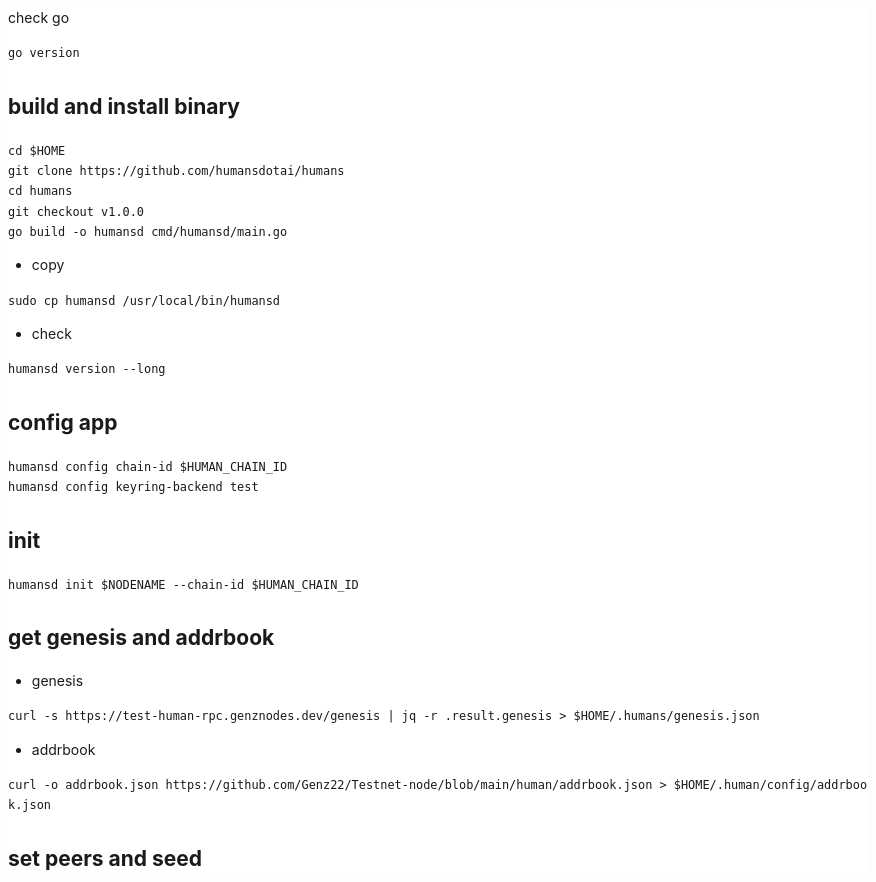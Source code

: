 check go 

```
go version
```

## build and install binary

```
cd $HOME
git clone https://github.com/humansdotai/humans
cd humans
git checkout v1.0.0
go build -o humansd cmd/humansd/main.go
```

- copy

```
sudo cp humansd /usr/local/bin/humansd
```

- check 

```
humansd version --long
```

## config app

```
humansd config chain-id $HUMAN_CHAIN_ID
humansd config keyring-backend test
```

## init

```
humansd init $NODENAME --chain-id $HUMAN_CHAIN_ID
```

## get genesis and addrbook

- genesis

```
curl -s https://test-human-rpc.genznodes.dev/genesis | jq -r .result.genesis > $HOME/.humans/genesis.json
```

- addrbook

```
curl -o addrbook.json https://github.com/Genz22/Testnet-node/blob/main/human/addrbook.json > $HOME/.human/config/addrbook.json
```

## set peers and seed
